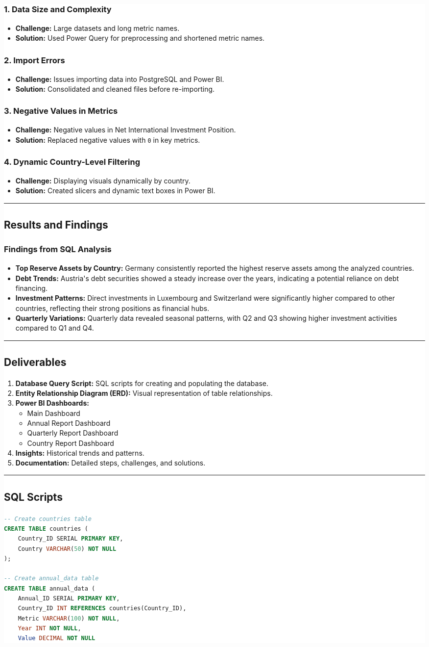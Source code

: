 ### **1. Data Size and Complexity**
- **Challenge:** Large datasets and long metric names.  
- **Solution:** Used Power Query for preprocessing and shortened metric names.  

### **2. Import Errors**
- **Challenge:** Issues importing data into PostgreSQL and Power BI.  
- **Solution:** Consolidated and cleaned files before re-importing.  

### **3. Negative Values in Metrics**
- **Challenge:** Negative values in Net International Investment Position.  
- **Solution:** Replaced negative values with `0` in key metrics.  

### **4. Dynamic Country-Level Filtering**
- **Challenge:** Displaying visuals dynamically by country.  
- **Solution:** Created slicers and dynamic text boxes in Power BI.  

---

## **Results and Findings**

### **Findings from SQL Analysis**
- **Top Reserve Assets by Country:** Germany consistently reported the highest reserve assets among the analyzed countries.  
- **Debt Trends:** Austria's debt securities showed a steady increase over the years, indicating a potential reliance on debt financing.  
- **Investment Patterns:** Direct investments in Luxembourg and Switzerland were significantly higher compared to other countries, reflecting their strong positions as financial hubs.  
- **Quarterly Variations:** Quarterly data revealed seasonal patterns, with Q2 and Q3 showing higher investment activities compared to Q1 and Q4.  

---

## **Deliverables**
1. **Database Query Script:** SQL scripts for creating and populating the database.  
2. **Entity Relationship Diagram (ERD):** Visual representation of table relationships.  
3. **Power BI Dashboards:**  
   - Main Dashboard  
   - Annual Report Dashboard  
   - Quarterly Report Dashboard  
   - Country Report Dashboard  
4. **Insights:** Historical trends and patterns.  
5. **Documentation:** Detailed steps, challenges, and solutions.  

---

## **SQL Scripts**

```SQL
-- Create countries table
CREATE TABLE countries (
    Country_ID SERIAL PRIMARY KEY,
    Country VARCHAR(50) NOT NULL
);

-- Create annual_data table
CREATE TABLE annual_data (
    Annual_ID SERIAL PRIMARY KEY,
    Country_ID INT REFERENCES countries(Country_ID),
    Metric VARCHAR(100) NOT NULL,
    Year INT NOT NULL,
    Value DECIMAL NOT NULL
```